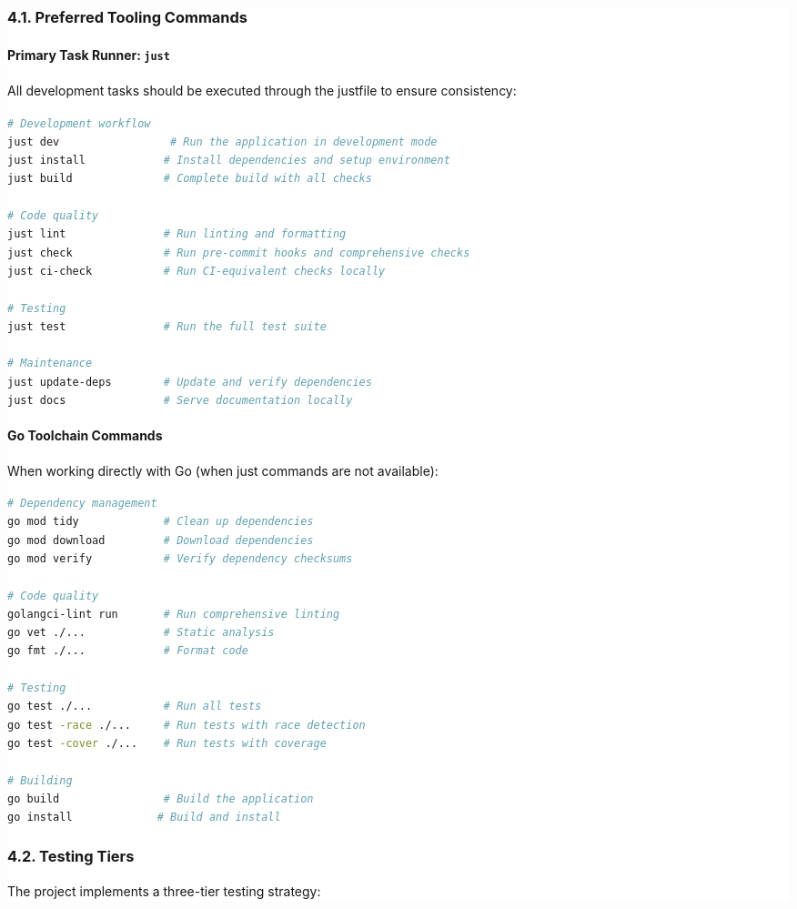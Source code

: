 ### 4.1. Preferred Tooling Commands

#### Primary Task Runner: `just`

All development tasks should be executed through the justfile to ensure consistency:

```bash
# Development workflow
just dev                 # Run the application in development mode
just install            # Install dependencies and setup environment
just build              # Complete build with all checks

# Code quality
just lint               # Run linting and formatting
just check              # Run pre-commit hooks and comprehensive checks
just ci-check           # Run CI-equivalent checks locally

# Testing
just test               # Run the full test suite

# Maintenance
just update-deps        # Update and verify dependencies
just docs               # Serve documentation locally
```

#### Go Toolchain Commands

When working directly with Go (when just commands are not available):

```bash
# Dependency management
go mod tidy             # Clean up dependencies
go mod download         # Download dependencies
go mod verify           # Verify dependency checksums

# Code quality
golangci-lint run       # Run comprehensive linting
go vet ./...            # Static analysis
go fmt ./...            # Format code

# Testing
go test ./...           # Run all tests
go test -race ./...     # Run tests with race detection
go test -cover ./...    # Run tests with coverage

# Building
go build                # Build the application
go install             # Build and install
```

### 4.2. Testing Tiers

The project implements a three-tier testing strategy:
